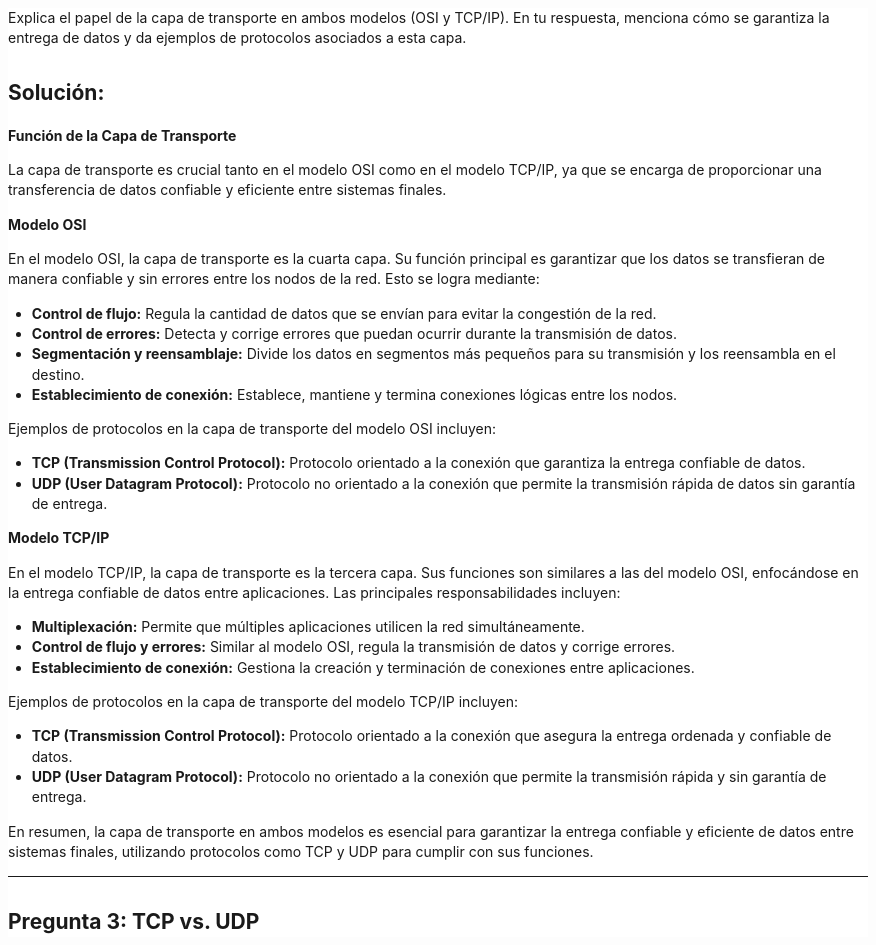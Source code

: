 Explica el papel de la capa de transporte en ambos modelos (OSI y TCP/IP). En tu respuesta, menciona cómo se garantiza la entrega de datos y da ejemplos de protocolos asociados a esta capa.

## Solución:
**Función de la Capa de Transporte**

La capa de transporte es crucial tanto en el modelo OSI como en el modelo TCP/IP, ya que se encarga de proporcionar una transferencia de datos confiable y eficiente entre sistemas finales.

**Modelo OSI**

En el modelo OSI, la capa de transporte es la cuarta capa. Su función principal es garantizar que los datos se transfieran de manera confiable y sin errores entre los nodos de la red. Esto se logra mediante:

- **Control de flujo:** Regula la cantidad de datos que se envían para evitar la congestión de la red.
- **Control de errores:** Detecta y corrige errores que puedan ocurrir durante la transmisión de datos.
- **Segmentación y reensamblaje:** Divide los datos en segmentos más pequeños para su transmisión y los reensambla en el destino.
- **Establecimiento de conexión:** Establece, mantiene y termina conexiones lógicas entre los nodos.

Ejemplos de protocolos en la capa de transporte del modelo OSI incluyen:

- **TCP (Transmission Control Protocol):** Protocolo orientado a la conexión que garantiza la entrega confiable de datos.
- **UDP (User Datagram Protocol):** Protocolo no orientado a la conexión que permite la transmisión rápida de datos sin garantía de entrega.

**Modelo TCP/IP**

En el modelo TCP/IP, la capa de transporte es la tercera capa. Sus funciones son similares a las del modelo OSI, enfocándose en la entrega confiable de datos entre aplicaciones. Las principales responsabilidades incluyen:

- **Multiplexación:** Permite que múltiples aplicaciones utilicen la red simultáneamente.
- **Control de flujo y errores:** Similar al modelo OSI, regula la transmisión de datos y corrige errores.
- **Establecimiento de conexión:** Gestiona la creación y terminación de conexiones entre aplicaciones.

Ejemplos de protocolos en la capa de transporte del modelo TCP/IP incluyen:

- **TCP (Transmission Control Protocol):** Protocolo orientado a la conexión que asegura la entrega ordenada y confiable de datos.
- **UDP (User Datagram Protocol):** Protocolo no orientado a la conexión que permite la transmisión rápida y sin garantía de entrega.

En resumen, la capa de transporte en ambos modelos es esencial para garantizar la entrega confiable y eficiente de datos entre sistemas finales, utilizando protocolos como TCP y UDP para cumplir con sus funciones.

---

## Pregunta 3: TCP vs. UDP
